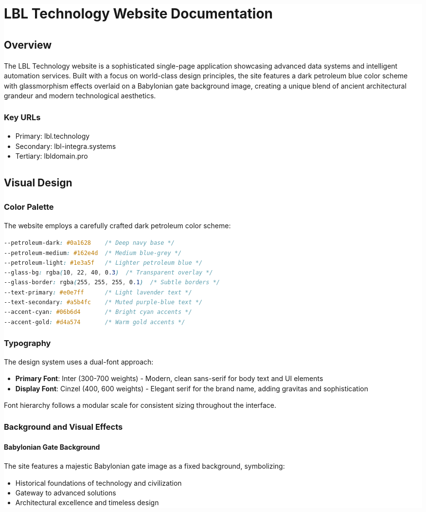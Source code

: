 # LBL Technology Website Documentation

## Overview

The LBL Technology website is a sophisticated single-page application showcasing advanced data systems and intelligent automation services. Built with a focus on world-class design principles, the site features a dark petroleum blue color scheme with glassmorphism effects overlaid on a Babylonian gate background image, creating a unique blend of ancient architectural grandeur and modern technological aesthetics.

### Key URLs
- Primary: lbl.technology
- Secondary: lbl-integra.systems
- Tertiary: lbldomain.pro

## Visual Design

### Color Palette

The website employs a carefully crafted dark petroleum color scheme:

```css
--petroleum-dark: #0a1628    /* Deep navy base */
--petroleum-medium: #162e4d  /* Medium blue-grey */
--petroleum-light: #1e3a5f   /* Lighter petroleum blue */
--glass-bg: rgba(10, 22, 40, 0.3)  /* Transparent overlay */
--glass-border: rgba(255, 255, 255, 0.1)  /* Subtle borders */
--text-primary: #e0e7ff      /* Light lavender text */
--text-secondary: #a5b4fc    /* Muted purple-blue text */
--accent-cyan: #06b6d4       /* Bright cyan accents */
--accent-gold: #d4a574       /* Warm gold accents */
```

### Typography

The design system uses a dual-font approach:
- **Primary Font**: Inter (300-700 weights) - Modern, clean sans-serif for body text and UI elements
- **Display Font**: Cinzel (400, 600 weights) - Elegant serif for the brand name, adding gravitas and sophistication

Font hierarchy follows a modular scale for consistent sizing throughout the interface.

### Background and Visual Effects

#### Babylonian Gate Background
The site features a majestic Babylonian gate image as a fixed background, symbolizing:
- Historical foundations of technology and civilization
- Gateway to advanced solutions
- Architectural excellence and timeless design
